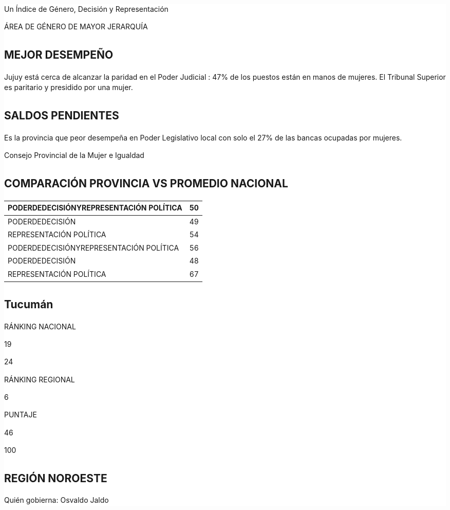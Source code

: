 Un Índice de Género, Decisión y Representación



ÁREA DE GÉNERO DE MAYOR JERARQUÍA

## MEJOR DESEMPEÑO

Jujuy está cerca de alcanzar la paridad en el Poder Judicial : 47% de los puestos están en manos de mujeres. El Tribunal Superior es paritario y presidido por una mujer.

## SALDOS PENDIENTES

Es la provincia que peor desempeña en Poder Legislativo local con solo el 27% de las bancas ocupadas por mujeres.

Consejo Provincial de la Mujer e Igualdad

## COMPARACIÓN PROVINCIA VS PROMEDIO NACIONAL



| PODERDEDECISIÓNYREPRESENTACIÓN POLÍTICA   |   50 |
|-------------------------------------------|------|
| PODERDEDECISIÓN                           |   49 |
| REPRESENTACIÓN POLÍTICA                   |   54 |
| PODERDEDECISIÓNYREPRESENTACIÓN POLÍTICA   |   56 |
| PODERDEDECISIÓN                           |   48 |
| REPRESENTACIÓN POLÍTICA                   |   67 |

## Tucumán

RÁNKING NACIONAL

19

24

RÁNKING REGIONAL



6

PUNTAJE

46

100

## REGIÓN NOROESTE

Quién gobierna: Osvaldo Jaldo
